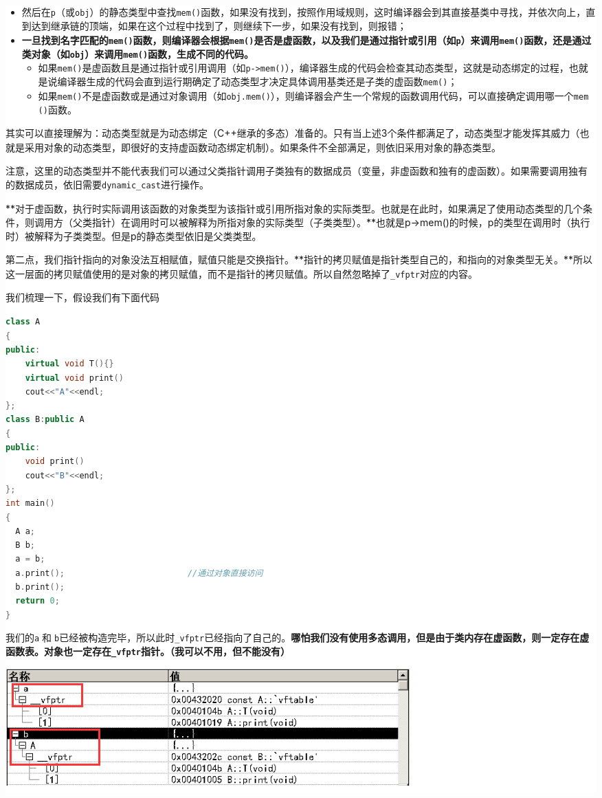 - 然后在`p`（或`obj`）的静态类型中查找`mem()`函数，如果没有找到，按照作用域规则，这时编译器会到其直接基类中寻找，并依次向上，直到达到继承链的顶端，如果在这个过程中找到了，则继续下一步，如果没有找到，则报错；    
- **一旦找到名字匹配的`mem()`函数，则编译器会根据`mem()`是否是虚函数，以及我们是通过指针或引用（如`p`）来调用`mem()`函数，还是通过类对象（如`obj`）来调用`mem()`函数，生成不同的代码。**
  - 如果`mem()`是虚函数且是通过指针或引用调用（如`p->mem()`），编译器生成的代码会检查其动态类型，这就是动态绑定的过程，也就是说编译器生成的代码会直到运行期确定了动态类型才决定具体调用基类还是子类的虚函数`mem()`；
  - 如果`mem()`不是虚函数或是通过对象调用（如`obj.mem()`），则编译器会产生一个常规的函数调用代码，可以直接确定调用哪一个`mem()`函数。



其实可以直接理解为：动态类型就是为动态绑定（C++继承的多态）准备的。只有当上述3个条件都满足了，动态类型才能发挥其威力（也就是采用对象的动态类型，即很好的支持虚函数动态绑定机制）。如果条件不全部满足，则依旧采用对象的静态类型。

注意，这里的动态类型并不能代表我们可以通过父类指针调用子类独有的数据成员（变量，非虚函数和独有的虚函数）。如果需要调用独有的数据成员，依旧需要`dynamic_cast`进行操作。

**对于虚函数，执行时实际调用该函数的对象类型为该指针或引用所指对象的实际类型。也就是在此时，如果满足了使用动态类型的几个条件，则调用方（父类指针）在调用时可以被解释为所指对象的实际类型（子类类型）。**也就是p->mem()的时候，p的类型在调用时（执行时）被解释为子类类型。但是p的静态类型依旧是父类类型。





第二点，我们指针指向的对象没法互相赋值，赋值只能是交换指针。**指针的拷贝赋值是指针类型自己的，和指向的对象类型无关。**所以这一层面的拷贝赋值使用的是对象的拷贝赋值，而不是指针的拷贝赋值。所以自然忽略掉了`_vfptr`对应的内容。

我们梳理一下，假设我们有下面代码

```c++
class A  
{  
public:  
    virtual void T(){}  
    virtual void print()  
    cout<<"A"<<endl;
};  
class B:public A  
{  
public:  
    void print()  
    cout<<"B"<<endl;  
};  
int main()  
{  
  A a;  
  B b;  
  a = b;  
  a.print();                         //通过对象直接访问  
  b.print();  
  return 0;  
}
```

我们的`a` 和 `b`已经被构造完毕，所以此时`_vfptr`已经指向了自己的。**哪怕我们没有使用多态调用，但是由于类内存在虚函数，则一定存在虚函数表。对象也一定存在`_vfptr`指针。（我可以不用，但不能没有）**

![QQ截图20220823022745](/assets/blog_res/2022-07-24-vptr.assets/QQ%E6%88%AA%E5%9B%BE20220823022745.png)
